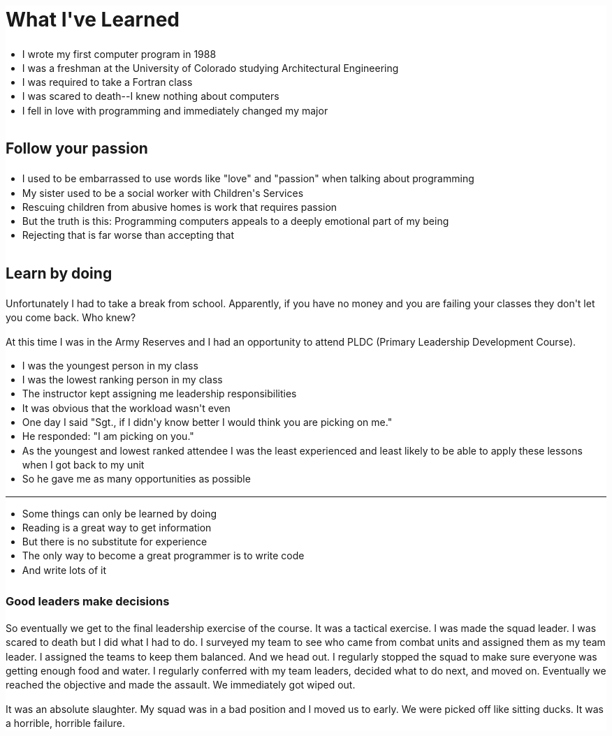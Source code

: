 # What I've Learned

* I wrote my first computer program in 1988
* I was a freshman at the University of Colorado studying Architectural Engineering
* I was required to take a Fortran class
* I was scared to death--I knew nothing about computers
* I fell in love with programming and immediately changed my major

## Follow your passion

* I used to be embarrassed to use words like "love" and "passion" when talking about programming
* My sister used to be a social worker with Children's Services
* Rescuing children from abusive homes is work that requires passion
* But the truth is this: Programming computers appeals to a deeply emotional part of my being
* Rejecting that is far worse than accepting that

## Learn by doing

Unfortunately I had to take a break from school. Apparently, if you have no money and you are failing your classes they don't let you come back. Who knew?

At this time I was in the Army Reserves and I had an opportunity to attend PLDC (Primary Leadership Development Course).

* I was the youngest person in my class
* I was the lowest ranking person in my class
* The instructor kept assigning me leadership responsibilities
* It was obvious that the workload wasn't even
* One day I said "Sgt., if I didn'y know better I would think you are picking on me."
* He responded: "I am picking on you."
* As the youngest and lowest ranked attendee I was the least experienced and least likely to be able to apply these lessons when I got back to my unit
* So he gave me as many opportunities as possible

<hr />

* Some things can only be learned by doing
* Reading is a great way to get information
* But there is no substitute for experience
* The only way to become a great programmer is to write code
* And write lots of it

### Good leaders make decisions

So eventually we get to the final leadership exercise of the course. It was a tactical exercise. I was made the squad leader. I was scared to death but I did what I had to do. I surveyed my team to see who came from combat units and assigned them as my team leader. I assigned the teams to keep them balanced. And we head out. I regularly stopped the squad to make sure everyone was getting enough food and water. I regularly conferred with my team leaders, decided what to do next, and moved on. Eventually we reached the objective and made the assault. We immediately got wiped out.

It was an absolute slaughter. My squad was in a bad position and I moved us to early. We were picked off like sitting ducks. It was a horrible, horrible failure.
